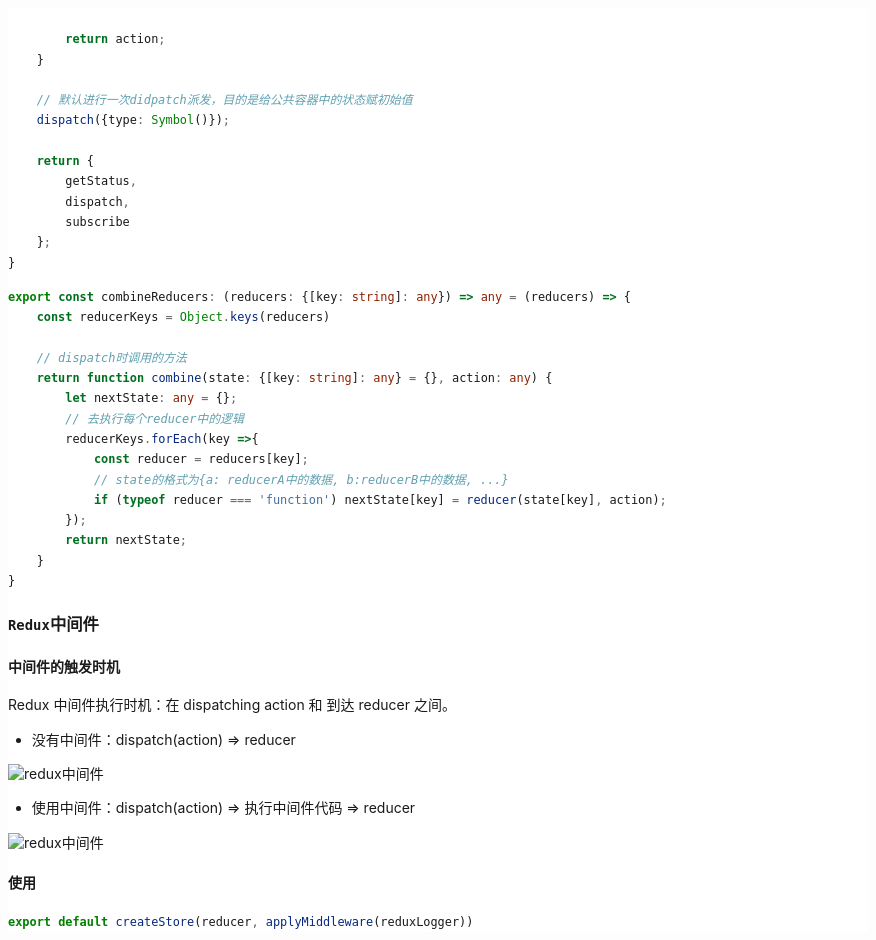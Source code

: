 ```ts

        return action;
    }

    // 默认进行一次didpatch派发，目的是给公共容器中的状态赋初始值
    dispatch({type: Symbol()});

    return {
        getStatus,
        dispatch,
        subscribe
    };
}
```

```ts
export const combineReducers: (reducers: {[key: string]: any}) => any = (reducers) => {
    const reducerKeys = Object.keys(reducers)

    // dispatch时调用的方法
    return function combine(state: {[key: string]: any} = {}, action: any) {
        let nextState: any = {};
        // 去执行每个reducer中的逻辑
        reducerKeys.forEach(key =>{
            const reducer = reducers[key];
            // state的格式为{a: reducerA中的数据, b:reducerB中的数据, ...}
            if (typeof reducer === 'function') nextState[key] = reducer(state[key], action);
        });
        return nextState;
    }
}
```

### `Redux`中间件

#### 中间件的触发时机

Redux 中间件执行时机：在 dispatching action 和 到达 reducer 之间。

- 没有中间件：dispatch(action) => reducer

![redux中间件](/notes/imgs/react/edux中间件之前.png)

- 使用中间件：dispatch(action) => 执行中间件代码 => reducer


![redux中间件](/notes/imgs/react/edux中间件之后.png)

#### 使用

```ts
export default createStore(reducer, applyMiddleware(reduxLogger))
```
